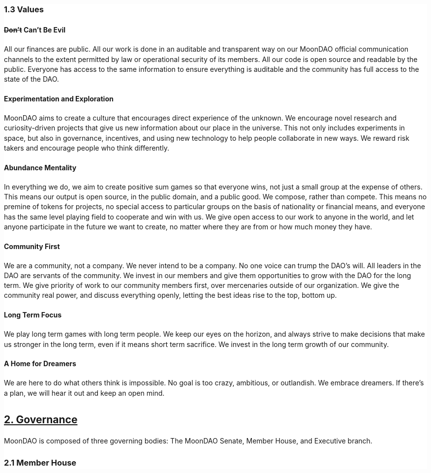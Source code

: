 ### 1.3 Values

#### <del>Don’t</del> Can’t Be Evil

All our finances are public. All our work is done in an auditable and transparent way on our MoonDAO official communication channels to the extent permitted by law or operational security of its members. All our code is open source and readable by the public. Everyone has access to the same information to ensure everything is auditable and the community has full access to the state of the DAO.

#### Experimentation and Exploration

MoonDAO aims to create a culture that encourages direct experience of the unknown. We encourage novel research and curiosity-driven projects that give us new information about our place in the universe. This not only includes experiments in space, but also in governance, incentives, and using new technology to help people collaborate in new ways. We reward risk takers and encourage people who think differently.

#### Abundance Mentality

In everything we do, we aim to create positive sum games so that everyone wins, not just a small group at the expense of others. This means our output is open source, in the public domain, and a public good. We compose, rather than compete. This means no premine of tokens for projects, no special access to particular groups on the basis of nationality or financial means, and everyone has the same level playing field to cooperate and win with us. We give open access to our work to anyone in the world, and let anyone participate in the future we want to create, no matter where they are from or how much money they have.

#### Community First

We are a community, not a company. We never intend to be a company. No one voice can trump the DAO’s will. All leaders in the DAO are servants of the community. We invest in our members and give them opportunities to grow with the DAO for the long term. We give priority of work to our community members first, over mercenaries outside of our organization. We give the community real power, and discuss everything openly, letting the best ideas rise to the top, bottom up.

#### Long Term Focus

We play long term games with long term people. We keep our eyes on the horizon, and always strive to make decisions that make us stronger in the long term, even if it means short term sacrifice. We invest in the long term growth of our community.

#### A Home for Dreamers

We are here to do what others think is impossible. No goal is too crazy, ambitious, or outlandish. We embrace dreamers. If there’s a plan, we will hear it out and keep an open mind.

## <ins>2. Governance</ins>

MoonDAO is composed of three governing bodies: The MoonDAO Senate, Member House, and Executive branch.

### 2.1 Member House
